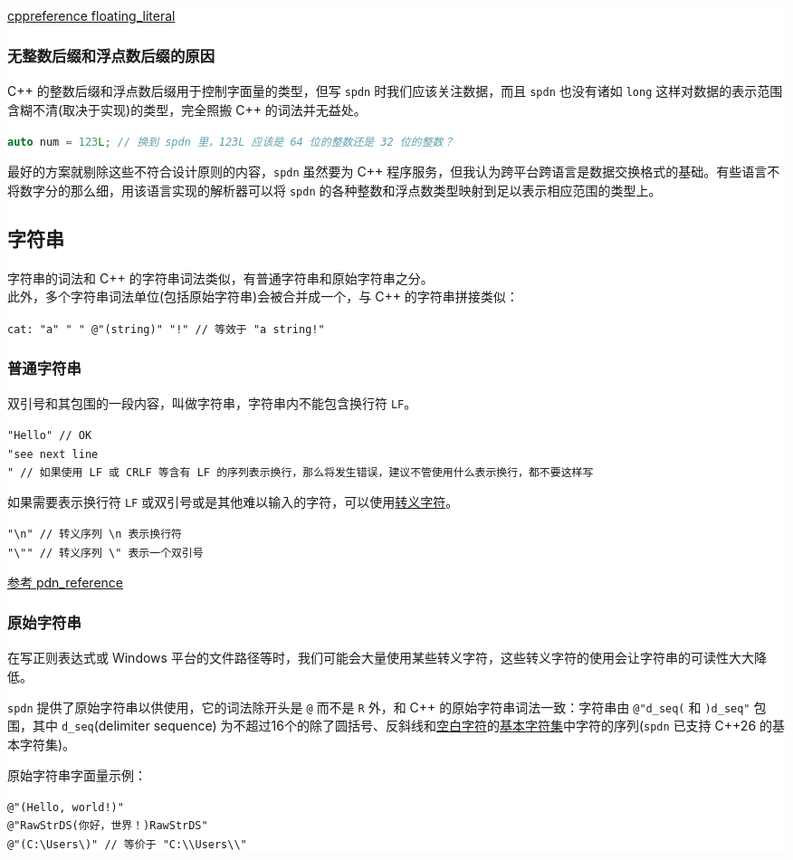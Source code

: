 [cppreference floating_literal](https://zh.cppreference.com/w/cpp/language/floating_literal)  

### 无整数后缀和浮点数后缀的原因

C++ 的整数后缀和浮点数后缀用于控制字面量的类型，但写 `spdn` 时我们应该关注数据，而且 `spdn` 也没有诸如 `long` 这样对数据的表示范围含糊不清(取决于实现)的类型，完全照搬 C++ 的词法并无益处。  

```C++
auto num = 123L; // 换到 spdn 里，123L 应该是 64 位的整数还是 32 位的整数？
```

最好的方案就剔除这些不符合设计原则的内容，`spdn` 虽然要为 C++ 程序服务，但我认为跨平台跨语言是数据交换格式的基础。有些语言不将数字分的那么细，用该语言实现的解析器可以将 `spdn` 的各种整数和浮点数类型映射到足以表示相应范围的类型上。  

## 字符串

字符串的词法和 C++ 的字符串词法类似，有普通字符串和原始字符串之分。  
此外，多个字符串词法单位(包括原始字符串)会被合并成一个，与 C++ 的字符串拼接类似：  

```spdn
cat: "a" " " @"(string)" "!" // 等效于 "a string!"
```

### 普通字符串

双引号和其包围的一段内容，叫做字符串，字符串内不能包含换行符 `LF`。  

```spdn
"Hello" // OK
"see next line
" // 如果使用 LF 或 CRLF 等含有 LF 的序列表示换行，那么将发生错误，建议不管使用什么表示换行，都不要这样写
```

如果需要表示换行符 `LF` 或双引号或是其他难以输入的字符，可以使用[转义字符](#转义字符)。  

```spdn
"\n" // 转义序列 \n 表示换行符
"\"" // 转义序列 \" 表示一个双引号
```

[参考 pdn_reference](./pdn-reference.md#字符串字面量)

### 原始字符串

在写正则表达式或 Windows 平台的文件路径等时，我们可能会大量使用某些转义字符，这些转义字符的使用会让字符串的可读性大大降低。  

`spdn` 提供了原始字符串以供使用，它的词法除开头是 `@` 而不是 `R` 外，和 C++ 的原始字符串词法一致：字符串由 `@"d_seq(` 和 `)d_seq"` 包围，其中 `d_seq`(delimiter sequence) 为不超过16个的除了圆括号、反斜线和[空白字符](https://zh.cppreference.com/w/cpp/string/byte/isspace.html)的[基本字符集](https://zh.cppreference.com/w/cpp/language/charset.html#Basic_character_set)中字符的序列(`spdn` 已支持 C++26 的基本字符集)。  

原始字符串字面量示例：  

```pdn
@"(Hello, world!)"
@"RawStrDS(你好，世界！)RawStrDS"
@"(C:\Users\)" // 等价于 "C:\\Users\\"
```
